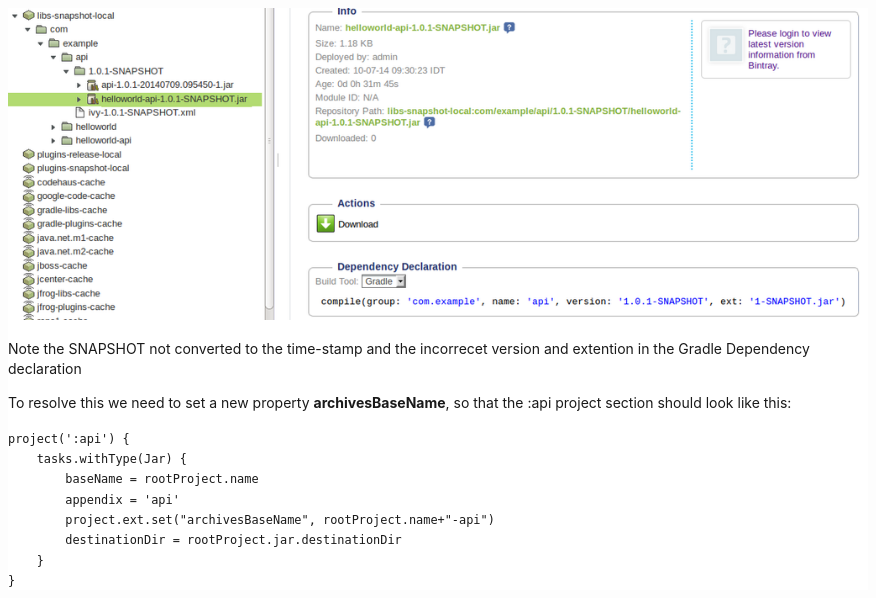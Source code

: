 ![](./doc/pics/gradle-artifactory-incorrect-publish-sub-project.png)

Note the SNAPSHOT not converted to the time-stamp and the incorrecet version and extention in the Gradle Dependency declaration

To resolve this we need to set a new property **archivesBaseName**, so that the :api project section should look like this:

```
project(':api') {
    tasks.withType(Jar) {
        baseName = rootProject.name
        appendix = 'api'
        project.ext.set("archivesBaseName", rootProject.name+"-api")
        destinationDir = rootProject.jar.destinationDir
    }
}
```